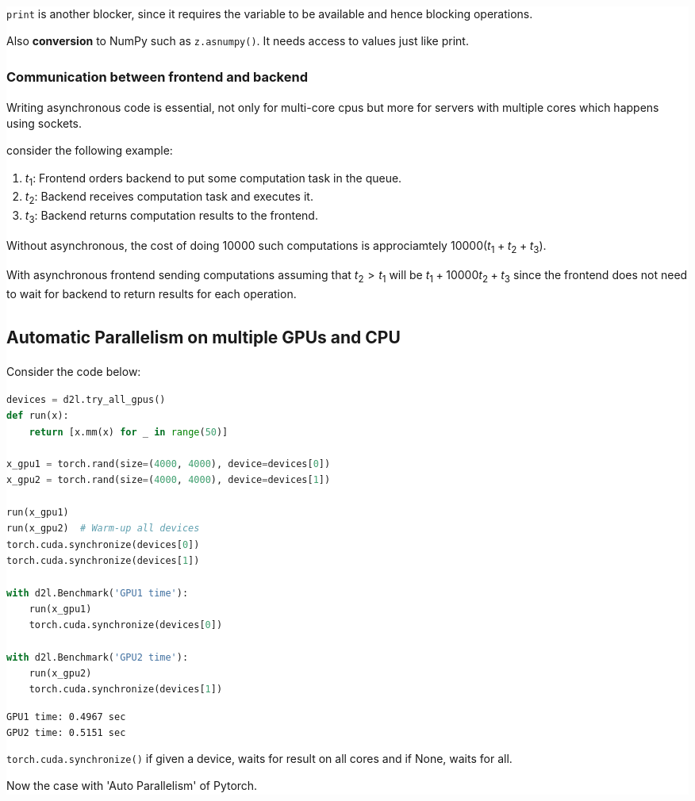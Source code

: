 `print` is another blocker, since it requires the variable to be available and hence blocking operations.

Also **conversion** to NumPy such as `z.asnumpy()`. It needs access to values just like print.

### Communication between frontend and backend
Writing asynchronous code is essential, not only for multi-core cpus but more for servers with multiple cores which happens using sockets.

consider the following example:
1. $t_1$: Frontend orders backend to put some computation task in the queue.
2. $t_2$: Backend receives computation task and executes it.
3. $t_3$: Backend returns computation results to the frontend.

Without asynchronous, the cost of doing 10000 such computations is approciamtely $10000 (t_1 + t_2 + t_3)$.

With asynchronous frontend sending computations assuming that $t_2 > t_1$ will be $t_1 + 10000t_2 + t_3$ since the frontend does not need to wait for backend to return results for each operation.

## Automatic Parallelism on multiple GPUs and CPU

Consider the code below:

```Python
devices = d2l.try_all_gpus()
def run(x):
    return [x.mm(x) for _ in range(50)]

x_gpu1 = torch.rand(size=(4000, 4000), device=devices[0])
x_gpu2 = torch.rand(size=(4000, 4000), device=devices[1])

run(x_gpu1)
run(x_gpu2)  # Warm-up all devices
torch.cuda.synchronize(devices[0])
torch.cuda.synchronize(devices[1])

with d2l.Benchmark('GPU1 time'):
    run(x_gpu1)
    torch.cuda.synchronize(devices[0])

with d2l.Benchmark('GPU2 time'):
    run(x_gpu2)
    torch.cuda.synchronize(devices[1])
```
```
GPU1 time: 0.4967 sec
GPU2 time: 0.5151 sec
```

`torch.cuda.synchronize()` if given a device, waits for result on all cores and if None, waits for all.

Now the case with 'Auto Parallelism' of Pytorch.
